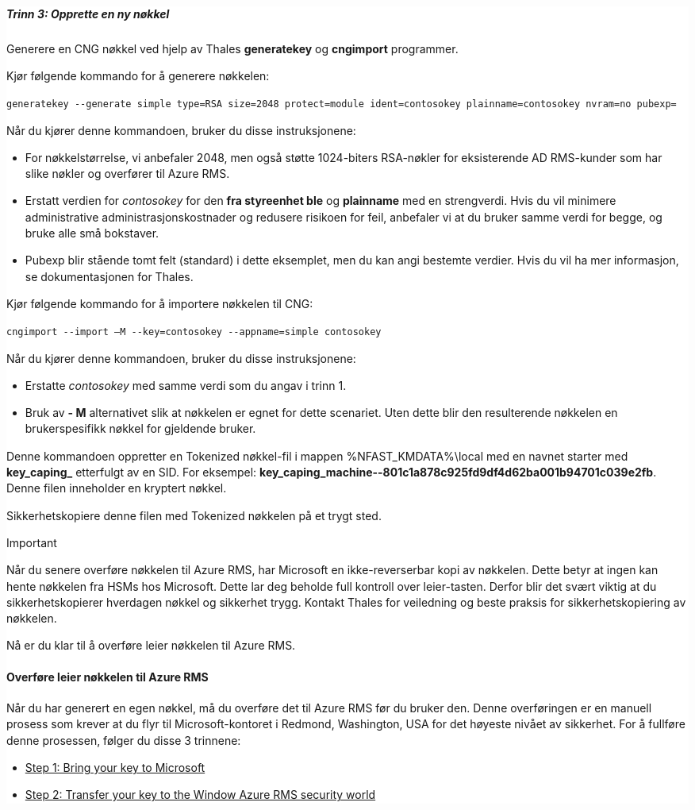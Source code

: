 ##### <a name="BKMK_GenerateYourKey3"></a>Trinn 3: Opprette en ny nøkkel
Generere en CNG nøkkel ved hjelp av Thales **generatekey** og **cngimport** programmer.

Kjør følgende kommando for å generere nøkkelen:

```
generatekey --generate simple type=RSA size=2048 protect=module ident=contosokey plainname=contosokey nvram=no pubexp=
```
Når du kjører denne kommandoen, bruker du disse instruksjonene:

-   For nøkkelstørrelse, vi anbefaler 2048, men også støtte 1024-biters RSA-nøkler for eksisterende AD RMS-kunder som har slike nøkler og overfører til Azure RMS.

-   Erstatt verdien for *contosokey* for den **fra styreenhet ble** og **plainname** med en strengverdi. Hvis du vil minimere administrative administrasjonskostnader og redusere risikoen for feil, anbefaler vi at du bruker samme verdi for begge, og bruke alle små bokstaver.

-   Pubexp blir stående tomt felt (standard) i dette eksemplet, men du kan angi bestemte verdier. Hvis du vil ha mer informasjon, se dokumentasjonen for Thales.

Kjør følgende kommando for å importere nøkkelen til CNG:

```
cngimport --import –M --key=contosokey --appname=simple contosokey
```
Når du kjører denne kommandoen, bruker du disse instruksjonene:

-   Erstatte *contosokey* med samme verdi som du angav i trinn 1.

-   Bruk av **- M** alternativet slik at nøkkelen er egnet for dette scenariet. Uten dette blir den resulterende nøkkelen en brukerspesifikk nøkkel for gjeldende bruker.

Denne kommandoen oppretter en Tokenized nøkkel-fil i mappen %NFAST_KMDATA%\local med en navnet starter med **key_caping_** etterfulgt av en SID. For eksempel: **key_caping_machine--801c1a878c925fd9df4d62ba001b94701c039e2fb**. Denne filen inneholder en kryptert nøkkel.

Sikkerhetskopiere denne filen med Tokenized nøkkelen på et trygt sted.

> [!IMPORTANT]
> Når du senere overføre nøkkelen til Azure RMS, har Microsoft en ikke-reverserbar kopi av nøkkelen. Dette betyr at ingen kan hente nøkkelen fra HSMs hos Microsoft. Dette lar deg beholde full kontroll over leier-tasten. Derfor blir det svært viktig at du sikkerhetskopierer hverdagen nøkkel og sikkerhet trygg. Kontakt Thales for veiledning og beste praksis for sikkerhetskopiering av nøkkelen.

Nå er du klar til å overføre leier nøkkelen til Azure RMS.

#### <a name="BKMK_Transfer"></a>Overføre leier nøkkelen til Azure RMS
Når du har generert en egen nøkkel, må du overføre det til Azure RMS før du bruker den. Denne overføringen er en manuell prosess som krever at du flyr til Microsoft-kontoret i Redmond, Washington, USA for det høyeste nivået av sikkerhet. For å fullføre denne prosessen, følger du disse 3 trinnene:

-   [Step 1: Bring your key to Microsoft](../Topic/Planning_and_Implementing_Your_Azure_Rights_Management_Tenant_Key.md#BKMK_TransferYourKey1)

-   [Step 2: Transfer your key to the Window Azure RMS security world](../Topic/Planning_and_Implementing_Your_Azure_Rights_Management_Tenant_Key.md#BKMK_TransferYourKey2)

